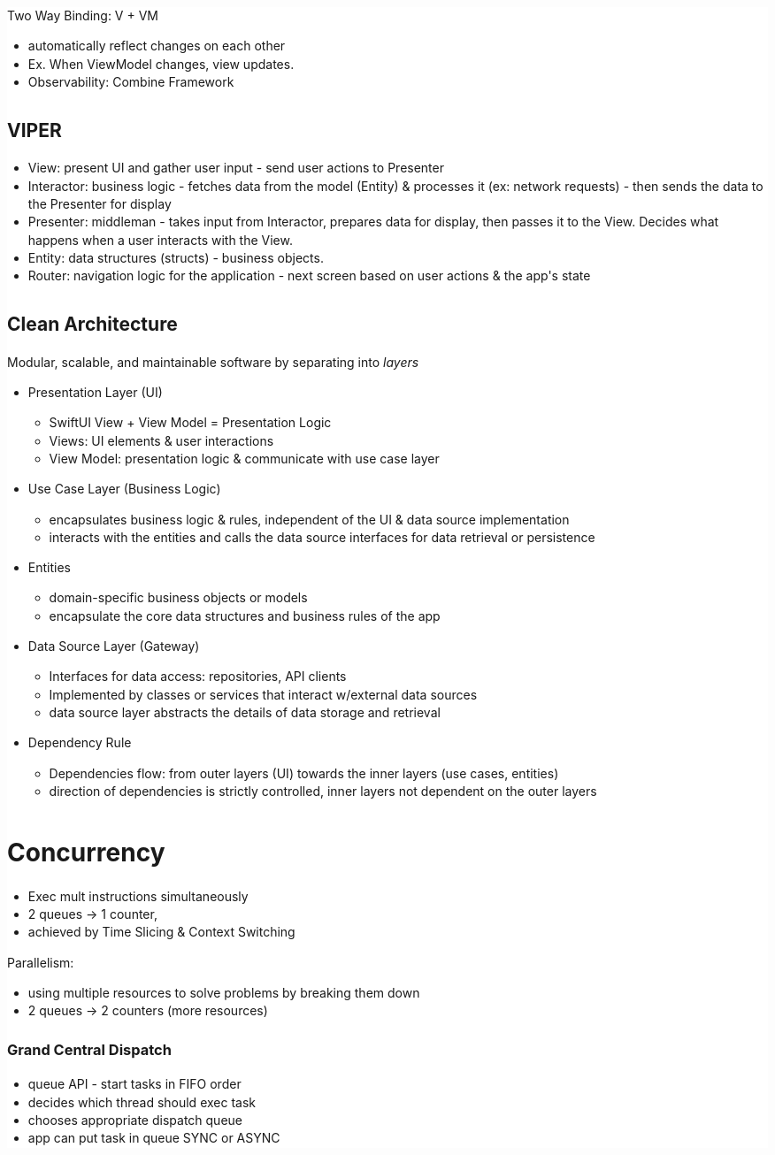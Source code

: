 Two Way Binding: V + VM 
- automatically reflect changes on each other
- Ex. When ViewModel changes, view updates.
- Observability: Combine Framework

## VIPER
- View: present UI and gather user input - send user actions to Presenter
- Interactor: business logic - fetches data from the model (Entity) & processes it (ex: network requests) - then sends the data to the Presenter for display
- Presenter: middleman - takes input from Interactor, prepares data for display, then passes it to the View. Decides what happens when a user interacts with the View.
- Entity: data structures (structs) - business objects.
- Router: navigation logic for the application - next screen based on user actions & the app's state

## Clean Architecture
Modular, scalable, and maintainable software by separating into *layers*

- Presentation Layer (UI)
    - SwiftUI View + View Model = Presentation Logic
    - Views: UI elements & user interactions
    - View Model: presentation logic & communicate with use case layer

- Use Case Layer (Business Logic)
    - encapsulates business logic & rules, independent of the UI & data source implementation
    - interacts with the entities and calls the data source interfaces for data retrieval or persistence

- Entities
    - domain-specific business objects or models
    - encapsulate the core data structures and business rules of the app

- Data Source Layer (Gateway)
    - Interfaces for data access: repositories, API clients
    - Implemented by classes or services that interact w/external data sources
    - data source layer abstracts the details of data storage and retrieval

- Dependency Rule
    - Dependencies flow: from outer layers (UI) towards the inner layers (use cases, entities)
    - direction of dependencies is strictly controlled, inner layers not dependent on the outer layers

# Concurrency
- Exec mult instructions simultaneously
- 2 queues -> 1 counter, 
- achieved by Time Slicing & Context Switching 

Parallelism:
- using multiple resources to solve problems by breaking them down
- 2 queues -> 2 counters (more resources)

### Grand Central Dispatch
- queue API - start tasks in FIFO order
- decides which thread should exec task 
- chooses appropriate dispatch queue
- app can put task in queue SYNC or ASYNC

